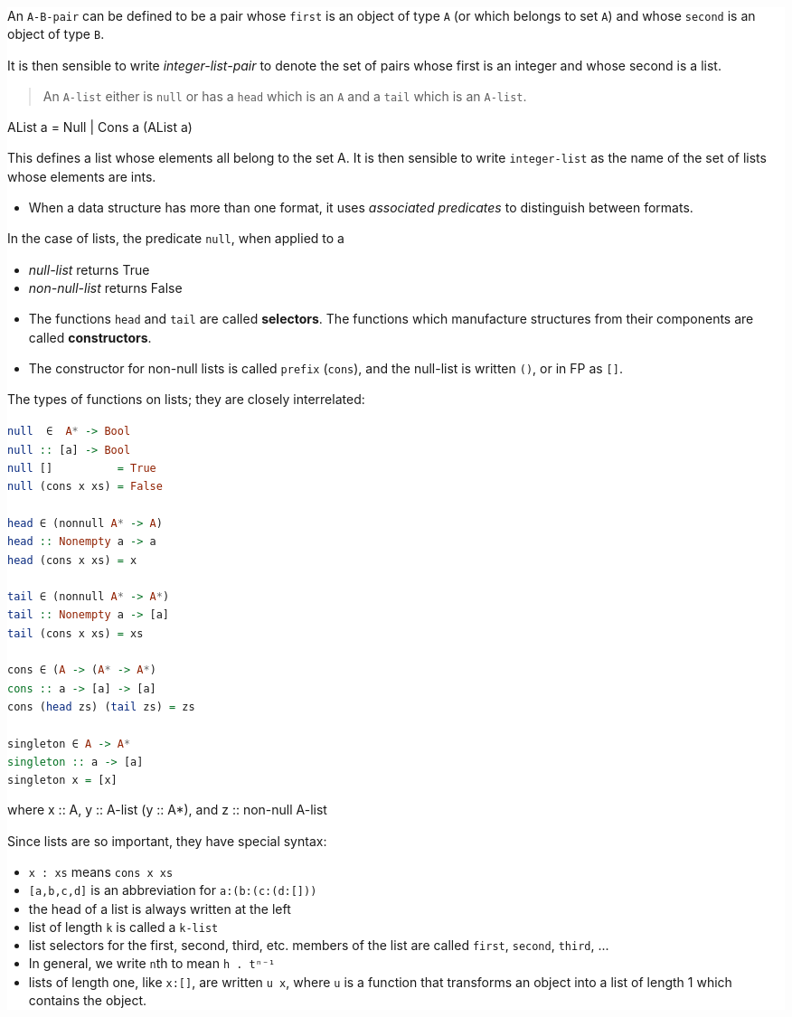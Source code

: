 An `A-B-pair` can be defined to be a pair whose `first` is an object of type `A` (or which belongs to set `A`) and whose `second` is an object of type `B`.

It is then sensible to write *integer-list-pair* to denote the set of pairs whose first is an integer and whose second is a list.

> An `A-list` either is `null` or has a `head` which is an `A` and a `tail` which is an `A-list`.

AList a = Null | Cons a (AList a)

This defines a list whose elements all belong to the set A. It is then sensible to write `integer-list` as the name of the set of lists whose elements are ints.


* When a data structure has more than one format, it uses *associated predicates* to distinguish between formats.

In the case of lists, the predicate `null`, when applied to a
- *null-list* returns True
- *non-null-list* returns False

* The functions `head` and `tail` are called **selectors**. The functions which manufacture structures from their components are called **constructors**.

* The constructor for non-null lists is called `prefix` (`cons`), and the null-list is written `()`, or in FP as `[]`.

The types of functions on lists; they are closely interrelated:

```hs
null  ∈  A* -> Bool
null :: [a] -> Bool
null []          = True
null (cons x xs) = False

head ∈ (nonnull A* -> A)
head :: Nonempty a -> a
head (cons x xs) = x

tail ∈ (nonnull A* -> A*)
tail :: Nonempty a -> [a]
tail (cons x xs) = xs

cons ∈ (A -> (A* -> A*)
cons :: a -> [a] -> [a]
cons (head zs) (tail zs) = zs

singleton ∈ A -> A*
singleton :: a -> [a]
singleton x = [x]
```

where x :: A, y :: A-list (y :: A*), and z :: non-null A-list


Since lists are so important, they have special syntax:
- `x : xs` means `cons x xs`
- `[a,b,c,d]` is an abbreviation for `a:(b:(c:(d:[]))`
- the head of a list is always written at the left
- list of length `k` is called a `k-list`
- list selectors for the first, second, third, etc. members of the list are called `first`, `second`, `third`, ...
- In general, we write `n`th to mean `h . tⁿ⁻¹`
- lists of length one, like `x:[]`, are written `u x`, where `u` is a function that transforms an object into a list of length 1 which contains the object.
